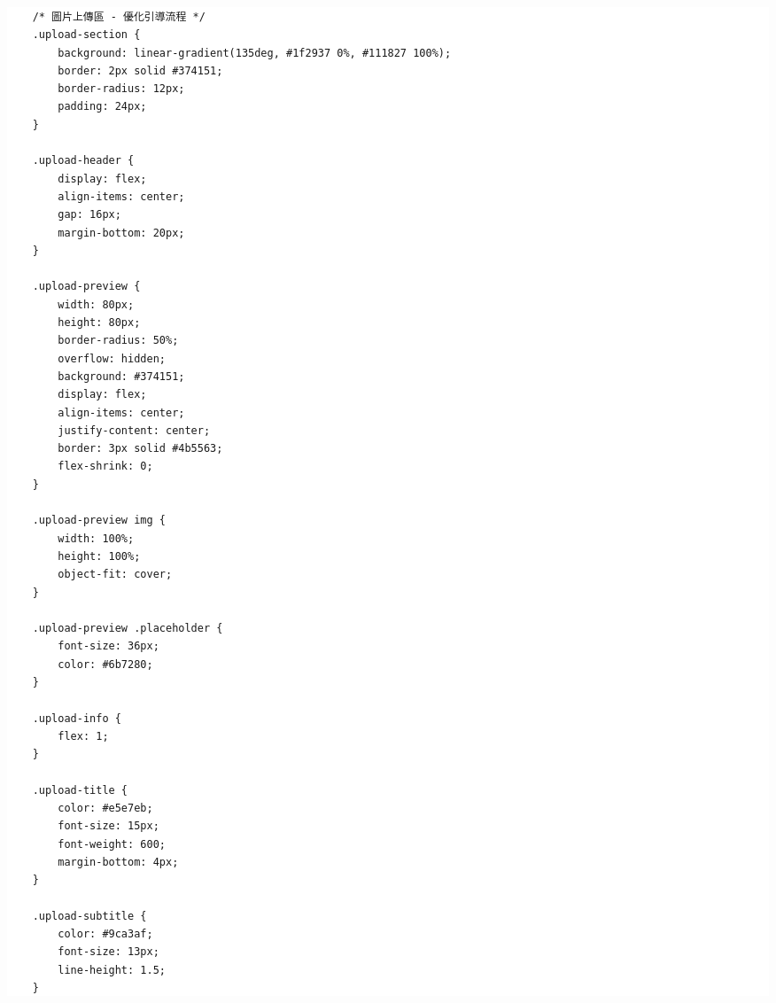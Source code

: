         /* 圖片上傳區 - 優化引導流程 */
        .upload-section {
            background: linear-gradient(135deg, #1f2937 0%, #111827 100%);
            border: 2px solid #374151;
            border-radius: 12px;
            padding: 24px;
        }

        .upload-header {
            display: flex;
            align-items: center;
            gap: 16px;
            margin-bottom: 20px;
        }

        .upload-preview {
            width: 80px;
            height: 80px;
            border-radius: 50%;
            overflow: hidden;
            background: #374151;
            display: flex;
            align-items: center;
            justify-content: center;
            border: 3px solid #4b5563;
            flex-shrink: 0;
        }

        .upload-preview img {
            width: 100%;
            height: 100%;
            object-fit: cover;
        }

        .upload-preview .placeholder {
            font-size: 36px;
            color: #6b7280;
        }

        .upload-info {
            flex: 1;
        }

        .upload-title {
            color: #e5e7eb;
            font-size: 15px;
            font-weight: 600;
            margin-bottom: 4px;
        }

        .upload-subtitle {
            color: #9ca3af;
            font-size: 13px;
            line-height: 1.5;
        }
